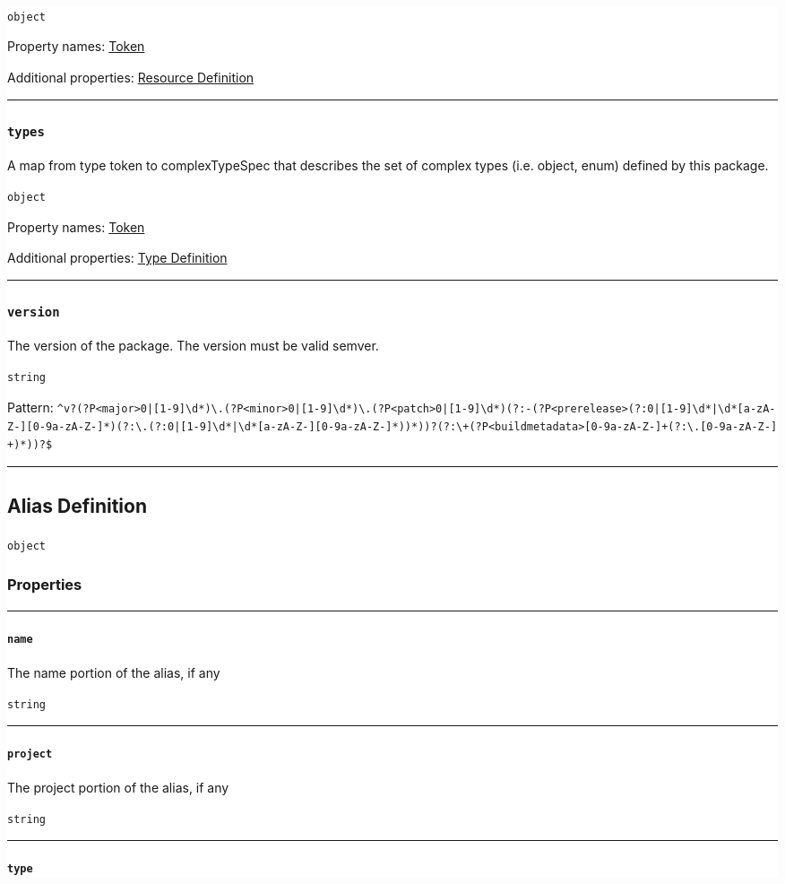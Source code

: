 `object`

Property names: [Token](#token)

Additional properties: [Resource Definition](#resource-definition)

---

### `types`

A map from type token to complexTypeSpec that describes the set of complex types (i.e. object, enum) defined by this package.

`object`

Property names: [Token](#token)

Additional properties: [Type Definition](#type-definition)

---

### `version`

The version of the package. The version must be valid semver.

`string`

Pattern: `^v?(?P<major>0|[1-9]\d*)\.(?P<minor>0|[1-9]\d*)\.(?P<patch>0|[1-9]\d*)(?:-(?P<prerelease>(?:0|[1-9]\d*|\d*[a-zA-Z-][0-9a-zA-Z-]*)(?:\.(?:0|[1-9]\d*|\d*[a-zA-Z-][0-9a-zA-Z-]*))*))?(?:\+(?P<buildmetadata>[0-9a-zA-Z-]+(?:\.[0-9a-zA-Z-]+)*))?$`

---

## Alias Definition

`object`

### Properties

---

#### `name`

The name portion of the alias, if any

`string`

---

#### `project`

The project portion of the alias, if any

`string`

---

#### `type`

